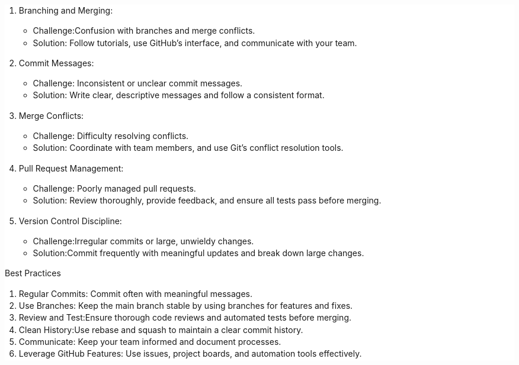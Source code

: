 1. Branching and Merging:
   - Challenge:Confusion with branches and merge conflicts.
   - Solution: Follow tutorials, use GitHub’s interface, and communicate with your team.

2. Commit Messages:
   - Challenge: Inconsistent or unclear commit messages.
   - Solution: Write clear, descriptive messages and follow a consistent format.

3. Merge Conflicts:
   - Challenge: Difficulty resolving conflicts.
   - Solution: Coordinate with team members, and use Git’s conflict resolution tools.

4. Pull Request Management:
   - Challenge: Poorly managed pull requests.
   - Solution: Review thoroughly, provide feedback, and ensure all tests pass before merging.

5. Version Control Discipline:
   - Challenge:Irregular commits or large, unwieldy changes.
   - Solution:Commit frequently with meaningful updates and break down large changes.

 Best Practices

1. Regular Commits: Commit often with meaningful messages.
2. Use Branches: Keep the main branch stable by using branches for features and fixes.
3. Review and Test:Ensure thorough code reviews and automated tests before merging.
4. Clean History:Use rebase and squash to maintain a clear commit history.
5. Communicate: Keep your team informed and document processes.
6. Leverage GitHub Features: Use issues, project boards, and automation tools effectively.
